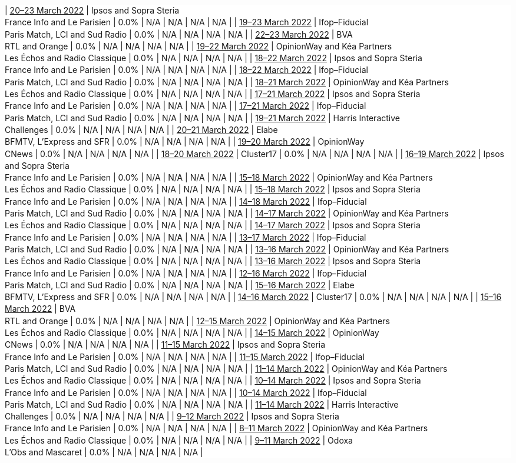 | [20–23 March 2022](2022-03-23-IpsosandSopraSteria.html) | Ipsos and Sopra Steria <br> France Info and Le Parisien | 0.0% | N/A | N/A | N/A | N/A |
| [19–23 March 2022](2022-03-23-Ifop–Fiducial.html) | Ifop–Fiducial <br> Paris Match, LCI and Sud Radio | 0.0% | N/A | N/A | N/A | N/A |
| [22–23 March 2022](2022-03-23-BVA.html) | BVA <br> RTL and Orange | 0.0% | N/A | N/A | N/A | N/A |
| [19–22 March 2022](2022-03-22-OpinionWayandKéaPartners.html) | OpinionWay and Kéa Partners <br> Les Échos and Radio Classique | 0.0% | N/A | N/A | N/A | N/A |
| [18–22 March 2022](2022-03-22-IpsosandSopraSteria.html) | Ipsos and Sopra Steria <br> France Info and Le Parisien | 0.0% | N/A | N/A | N/A | N/A |
| [18–22 March 2022](2022-03-22-Ifop–Fiducial.html) | Ifop–Fiducial <br> Paris Match, LCI and Sud Radio | 0.0% | N/A | N/A | N/A | N/A |
| [18–21 March 2022](2022-03-21-OpinionWayandKéaPartners.html) | OpinionWay and Kéa Partners <br> Les Échos and Radio Classique | 0.0% | N/A | N/A | N/A | N/A |
| [17–21 March 2022](2022-03-21-IpsosandSopraSteria.html) | Ipsos and Sopra Steria <br> France Info and Le Parisien | 0.0% | N/A | N/A | N/A | N/A |
| [17–21 March 2022](2022-03-21-Ifop–Fiducial.html) | Ifop–Fiducial <br> Paris Match, LCI and Sud Radio | 0.0% | N/A | N/A | N/A | N/A |
| [19–21 March 2022](2022-03-21-HarrisInteractive.html) | Harris Interactive <br> Challenges | 0.0% | N/A | N/A | N/A | N/A |
| [20–21 March 2022](2022-03-21-Elabe.html) | Elabe <br> BFMTV, L’Express and SFR | 0.0% | N/A | N/A | N/A | N/A |
| [19–20 March 2022](2022-03-20-OpinionWay.html) | OpinionWay <br> CNews | 0.0% | N/A | N/A | N/A | N/A |
| [18–20 March 2022](2022-03-20-Cluster17.html) | Cluster17 | 0.0% | N/A | N/A | N/A | N/A |
| [16–19 March 2022](2022-03-19-IpsosandSopraSteria.html) | Ipsos and Sopra Steria <br> France Info and Le Parisien | 0.0% | N/A | N/A | N/A | N/A |
| [15–18 March 2022](2022-03-18-OpinionWayandKéaPartners.html) | OpinionWay and Kéa Partners <br> Les Échos and Radio Classique | 0.0% | N/A | N/A | N/A | N/A |
| [15–18 March 2022](2022-03-18-IpsosandSopraSteria.html) | Ipsos and Sopra Steria <br> France Info and Le Parisien | 0.0% | N/A | N/A | N/A | N/A |
| [14–18 March 2022](2022-03-18-Ifop–Fiducial.html) | Ifop–Fiducial <br> Paris Match, LCI and Sud Radio | 0.0% | N/A | N/A | N/A | N/A |
| [14–17 March 2022](2022-03-17-OpinionWayandKéaPartners.html) | OpinionWay and Kéa Partners <br> Les Échos and Radio Classique | 0.0% | N/A | N/A | N/A | N/A |
| [14–17 March 2022](2022-03-17-IpsosandSopraSteria.html) | Ipsos and Sopra Steria <br> France Info and Le Parisien | 0.0% | N/A | N/A | N/A | N/A |
| [13–17 March 2022](2022-03-17-Ifop–Fiducial.html) | Ifop–Fiducial <br> Paris Match, LCI and Sud Radio | 0.0% | N/A | N/A | N/A | N/A |
| [13–16 March 2022](2022-03-16-OpinionWayandKéaPartners.html) | OpinionWay and Kéa Partners <br> Les Échos and Radio Classique | 0.0% | N/A | N/A | N/A | N/A |
| [13–16 March 2022](2022-03-16-IpsosandSopraSteria.html) | Ipsos and Sopra Steria <br> France Info and Le Parisien | 0.0% | N/A | N/A | N/A | N/A |
| [12–16 March 2022](2022-03-16-Ifop–Fiducial.html) | Ifop–Fiducial <br> Paris Match, LCI and Sud Radio | 0.0% | N/A | N/A | N/A | N/A |
| [15–16 March 2022](2022-03-16-Elabe.html) | Elabe <br> BFMTV, L’Express and SFR | 0.0% | N/A | N/A | N/A | N/A |
| [14–16 March 2022](2022-03-16-Cluster17.html) | Cluster17 | 0.0% | N/A | N/A | N/A | N/A |
| [15–16 March 2022](2022-03-16-BVA.html) | BVA <br> RTL and Orange | 0.0% | N/A | N/A | N/A | N/A |
| [12–15 March 2022](2022-03-15-OpinionWayandKéaPartners.html) | OpinionWay and Kéa Partners <br> Les Échos and Radio Classique | 0.0% | N/A | N/A | N/A | N/A |
| [14–15 March 2022](2022-03-15-OpinionWay.html) | OpinionWay <br> CNews | 0.0% | N/A | N/A | N/A | N/A |
| [11–15 March 2022](2022-03-15-IpsosandSopraSteria.html) | Ipsos and Sopra Steria <br> France Info and Le Parisien | 0.0% | N/A | N/A | N/A | N/A |
| [11–15 March 2022](2022-03-15-Ifop–Fiducial.html) | Ifop–Fiducial <br> Paris Match, LCI and Sud Radio | 0.0% | N/A | N/A | N/A | N/A |
| [11–14 March 2022](2022-03-14-OpinionWayandKéaPartners.html) | OpinionWay and Kéa Partners <br> Les Échos and Radio Classique | 0.0% | N/A | N/A | N/A | N/A |
| [10–14 March 2022](2022-03-14-IpsosandSopraSteria.html) | Ipsos and Sopra Steria <br> France Info and Le Parisien | 0.0% | N/A | N/A | N/A | N/A |
| [10–14 March 2022](2022-03-14-Ifop–Fiducial.html) | Ifop–Fiducial <br> Paris Match, LCI and Sud Radio | 0.0% | N/A | N/A | N/A | N/A |
| [11–14 March 2022](2022-03-14-HarrisInteractive.html) | Harris Interactive <br> Challenges | 0.0% | N/A | N/A | N/A | N/A |
| [9–12 March 2022](2022-03-12-IpsosandSopraSteria.html) | Ipsos and Sopra Steria <br> France Info and Le Parisien | 0.0% | N/A | N/A | N/A | N/A |
| [8–11 March 2022](2022-03-11-OpinionWayandKéaPartners.html) | OpinionWay and Kéa Partners <br> Les Échos and Radio Classique | 0.0% | N/A | N/A | N/A | N/A |
| [9–11 March 2022](2022-03-11-Odoxa.html) | Odoxa <br> L’Obs and Mascaret | 0.0% | N/A | N/A | N/A | N/A |